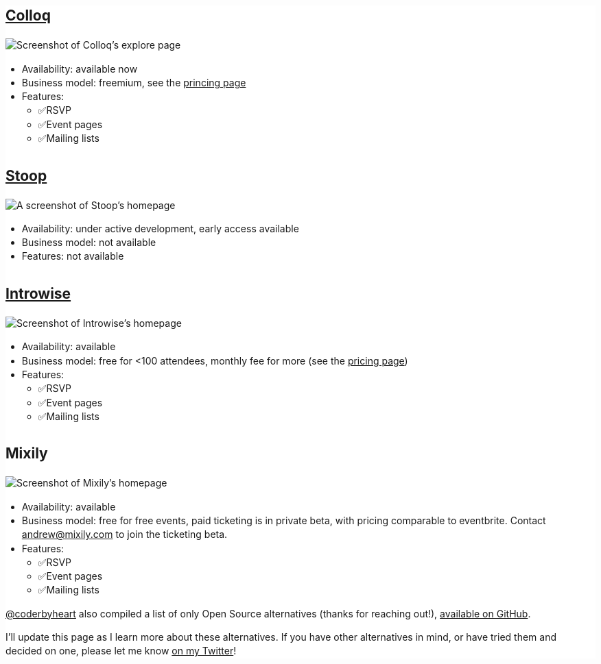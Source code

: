 ## [Colloq](https://colloq.io/)

![Screenshot of Colloq’s explore page](/media/a-list-of-meetup-com-alternatives/colloq.png)

* Availability: available now
* Business model: freemium, see the [princing page](https://colloq.io/pricing)
* Features:
  * ✅RSVP
  * ✅Event pages
  * ✅Mailing lists

## [Stoop](https://www.producthunt.com/upcoming/stoop-1)

![A screenshot of Stoop’s homepage](/media/a-list-of-meetup-com-alternatives/stoop.png)

* Availability: under active development, early access available
* Business model: not available
* Features: not available

## [Introwise](https://introwise.com/)

![Screenshot of Introwise’s homepage](/media/a-list-of-meetup-com-alternatives/introwise.png)

* Availability: available
* Business model: free for <100 attendees, monthly fee for more (see the [pricing page](https://introwise.com/pricing))
* Features:
  * ✅RSVP
  * ✅Event pages
  * ✅Mailing lists

## Mixily

![Screenshot of Mixily’s homepage](/media/a-list-of-meetup-com-alternatives/mixily.png)

* Availability: available
* Business model: free for free events, paid ticketing is in private beta, with pricing comparable to eventbrite. Contact [andrew@mixily.com](mailto:andrew@mixily.com) to join the ticketing beta.
* Features:
  * ✅RSVP
  * ✅Event pages
  * ✅Mailing lists

[@coderbyheart](https://twitter.com/coderbyheart) also compiled a list of only Open Source alternatives (thanks for reaching out!), [available on GitHub](https://github.com/coderbyheart/open-source-meetup-alternatives).

I’ll update this page as I learn more about these alternatives. If you have other alternatives in mind, or have tried them and decided on one, please let me know [on my Twitter](https://twitter.com/phacks)!
